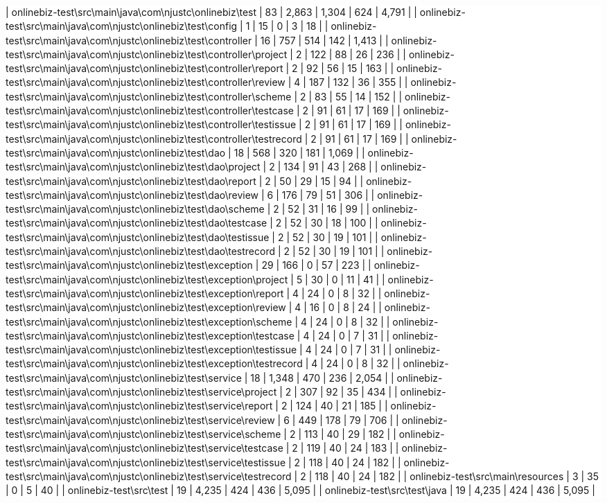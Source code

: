 | onlinebiz-test\\src\\main\\java\\com\\njustc\\onlinebiz\\test | 83 | 2,863 | 1,304 | 624 | 4,791 |
| onlinebiz-test\\src\\main\\java\\com\\njustc\\onlinebiz\\test\\config | 1 | 15 | 0 | 3 | 18 |
| onlinebiz-test\\src\\main\\java\\com\\njustc\\onlinebiz\\test\\controller | 16 | 757 | 514 | 142 | 1,413 |
| onlinebiz-test\\src\\main\\java\\com\\njustc\\onlinebiz\\test\\controller\\project | 2 | 122 | 88 | 26 | 236 |
| onlinebiz-test\\src\\main\\java\\com\\njustc\\onlinebiz\\test\\controller\\report | 2 | 92 | 56 | 15 | 163 |
| onlinebiz-test\\src\\main\\java\\com\\njustc\\onlinebiz\\test\\controller\\review | 4 | 187 | 132 | 36 | 355 |
| onlinebiz-test\\src\\main\\java\\com\\njustc\\onlinebiz\\test\\controller\\scheme | 2 | 83 | 55 | 14 | 152 |
| onlinebiz-test\\src\\main\\java\\com\\njustc\\onlinebiz\\test\\controller\\testcase | 2 | 91 | 61 | 17 | 169 |
| onlinebiz-test\\src\\main\\java\\com\\njustc\\onlinebiz\\test\\controller\\testissue | 2 | 91 | 61 | 17 | 169 |
| onlinebiz-test\\src\\main\\java\\com\\njustc\\onlinebiz\\test\\controller\\testrecord | 2 | 91 | 61 | 17 | 169 |
| onlinebiz-test\\src\\main\\java\\com\\njustc\\onlinebiz\\test\\dao | 18 | 568 | 320 | 181 | 1,069 |
| onlinebiz-test\\src\\main\\java\\com\\njustc\\onlinebiz\\test\\dao\\project | 2 | 134 | 91 | 43 | 268 |
| onlinebiz-test\\src\\main\\java\\com\\njustc\\onlinebiz\\test\\dao\\report | 2 | 50 | 29 | 15 | 94 |
| onlinebiz-test\\src\\main\\java\\com\\njustc\\onlinebiz\\test\\dao\\review | 6 | 176 | 79 | 51 | 306 |
| onlinebiz-test\\src\\main\\java\\com\\njustc\\onlinebiz\\test\\dao\\scheme | 2 | 52 | 31 | 16 | 99 |
| onlinebiz-test\\src\\main\\java\\com\\njustc\\onlinebiz\\test\\dao\\testcase | 2 | 52 | 30 | 18 | 100 |
| onlinebiz-test\\src\\main\\java\\com\\njustc\\onlinebiz\\test\\dao\\testissue | 2 | 52 | 30 | 19 | 101 |
| onlinebiz-test\\src\\main\\java\\com\\njustc\\onlinebiz\\test\\dao\\testrecord | 2 | 52 | 30 | 19 | 101 |
| onlinebiz-test\\src\\main\\java\\com\\njustc\\onlinebiz\\test\\exception | 29 | 166 | 0 | 57 | 223 |
| onlinebiz-test\\src\\main\\java\\com\\njustc\\onlinebiz\\test\\exception\\project | 5 | 30 | 0 | 11 | 41 |
| onlinebiz-test\\src\\main\\java\\com\\njustc\\onlinebiz\\test\\exception\\report | 4 | 24 | 0 | 8 | 32 |
| onlinebiz-test\\src\\main\\java\\com\\njustc\\onlinebiz\\test\\exception\\review | 4 | 16 | 0 | 8 | 24 |
| onlinebiz-test\\src\\main\\java\\com\\njustc\\onlinebiz\\test\\exception\\scheme | 4 | 24 | 0 | 8 | 32 |
| onlinebiz-test\\src\\main\\java\\com\\njustc\\onlinebiz\\test\\exception\\testcase | 4 | 24 | 0 | 7 | 31 |
| onlinebiz-test\\src\\main\\java\\com\\njustc\\onlinebiz\\test\\exception\\testissue | 4 | 24 | 0 | 7 | 31 |
| onlinebiz-test\\src\\main\\java\\com\\njustc\\onlinebiz\\test\\exception\\testrecord | 4 | 24 | 0 | 8 | 32 |
| onlinebiz-test\\src\\main\\java\\com\\njustc\\onlinebiz\\test\\service | 18 | 1,348 | 470 | 236 | 2,054 |
| onlinebiz-test\\src\\main\\java\\com\\njustc\\onlinebiz\\test\\service\\project | 2 | 307 | 92 | 35 | 434 |
| onlinebiz-test\\src\\main\\java\\com\\njustc\\onlinebiz\\test\\service\\report | 2 | 124 | 40 | 21 | 185 |
| onlinebiz-test\\src\\main\\java\\com\\njustc\\onlinebiz\\test\\service\\review | 6 | 449 | 178 | 79 | 706 |
| onlinebiz-test\\src\\main\\java\\com\\njustc\\onlinebiz\\test\\service\\scheme | 2 | 113 | 40 | 29 | 182 |
| onlinebiz-test\\src\\main\\java\\com\\njustc\\onlinebiz\\test\\service\\testcase | 2 | 119 | 40 | 24 | 183 |
| onlinebiz-test\\src\\main\\java\\com\\njustc\\onlinebiz\\test\\service\\testissue | 2 | 118 | 40 | 24 | 182 |
| onlinebiz-test\\src\\main\\java\\com\\njustc\\onlinebiz\\test\\service\\testrecord | 2 | 118 | 40 | 24 | 182 |
| onlinebiz-test\\src\\main\\resources | 3 | 35 | 0 | 5 | 40 |
| onlinebiz-test\\src\\test | 19 | 4,235 | 424 | 436 | 5,095 |
| onlinebiz-test\\src\\test\\java | 19 | 4,235 | 424 | 436 | 5,095 |